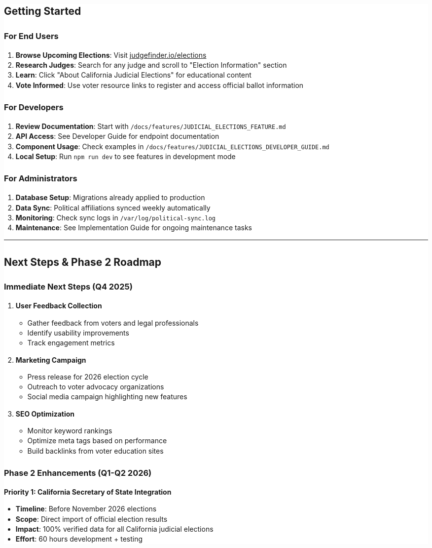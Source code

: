 
## Getting Started

### For End Users

1. **Browse Upcoming Elections**: Visit [judgefinder.io/elections](https://judgefinder.io/elections)
2. **Research Judges**: Search for any judge and scroll to "Election Information" section
3. **Learn**: Click "About California Judicial Elections" for educational content
4. **Vote Informed**: Use voter resource links to register and access official ballot information

### For Developers

1. **Review Documentation**: Start with `/docs/features/JUDICIAL_ELECTIONS_FEATURE.md`
2. **API Access**: See Developer Guide for endpoint documentation
3. **Component Usage**: Check examples in `/docs/features/JUDICIAL_ELECTIONS_DEVELOPER_GUIDE.md`
4. **Local Setup**: Run `npm run dev` to see features in development mode

### For Administrators

1. **Database Setup**: Migrations already applied to production
2. **Data Sync**: Political affiliations synced weekly automatically
3. **Monitoring**: Check sync logs in `/var/log/political-sync.log`
4. **Maintenance**: See Implementation Guide for ongoing maintenance tasks

---

## Next Steps & Phase 2 Roadmap

### Immediate Next Steps (Q4 2025)

1. **User Feedback Collection**
   - Gather feedback from voters and legal professionals
   - Identify usability improvements
   - Track engagement metrics

2. **Marketing Campaign**
   - Press release for 2026 election cycle
   - Outreach to voter advocacy organizations
   - Social media campaign highlighting new features

3. **SEO Optimization**
   - Monitor keyword rankings
   - Optimize meta tags based on performance
   - Build backlinks from voter education sites

### Phase 2 Enhancements (Q1-Q2 2026)

**Priority 1: California Secretary of State Integration**
- **Timeline**: Before November 2026 elections
- **Scope**: Direct import of official election results
- **Impact**: 100% verified data for all California judicial elections
- **Effort**: 60 hours development + testing
